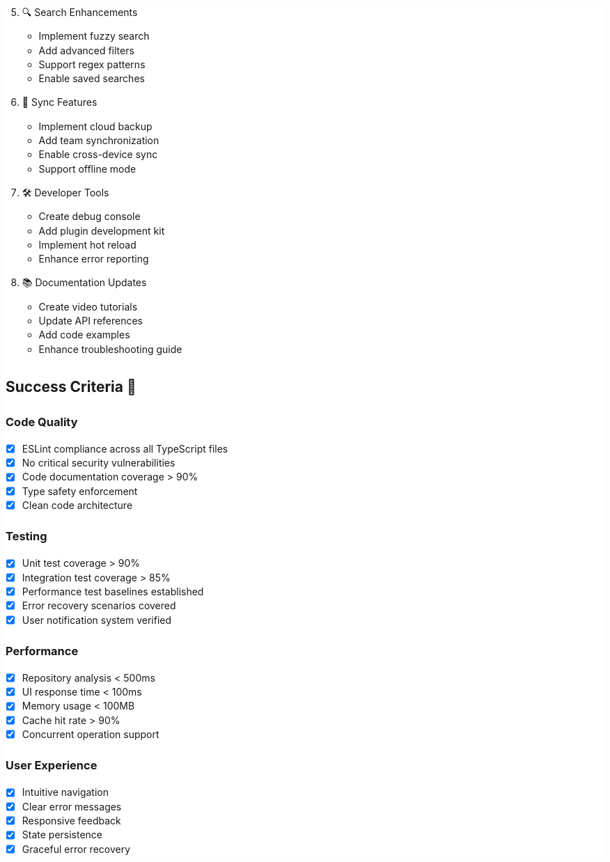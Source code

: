 5. 🔍 Search Enhancements
   - Implement fuzzy search
   - Add advanced filters
   - Support regex patterns
   - Enable saved searches

6. 🔄 Sync Features
   - Implement cloud backup
   - Add team synchronization
   - Enable cross-device sync
   - Support offline mode

7. 🛠️ Developer Tools
   - Create debug console
   - Add plugin development kit
   - Implement hot reload
   - Enhance error reporting

8. 📚 Documentation Updates
   - Create video tutorials
   - Update API references
   - Add code examples
   - Enhance troubleshooting guide

## Success Criteria 🎯

### Code Quality
- [x] ESLint compliance across all TypeScript files
- [x] No critical security vulnerabilities
- [x] Code documentation coverage > 90%
- [x] Type safety enforcement
- [x] Clean code architecture

### Testing
- [x] Unit test coverage > 90%
- [x] Integration test coverage > 85%
- [x] Performance test baselines established
- [x] Error recovery scenarios covered
- [x] User notification system verified

### Performance
- [x] Repository analysis < 500ms
- [x] UI response time < 100ms
- [x] Memory usage < 100MB
- [x] Cache hit rate > 90%
- [x] Concurrent operation support

### User Experience
- [x] Intuitive navigation
- [x] Clear error messages
- [x] Responsive feedback
- [x] State persistence
- [x] Graceful error recovery
